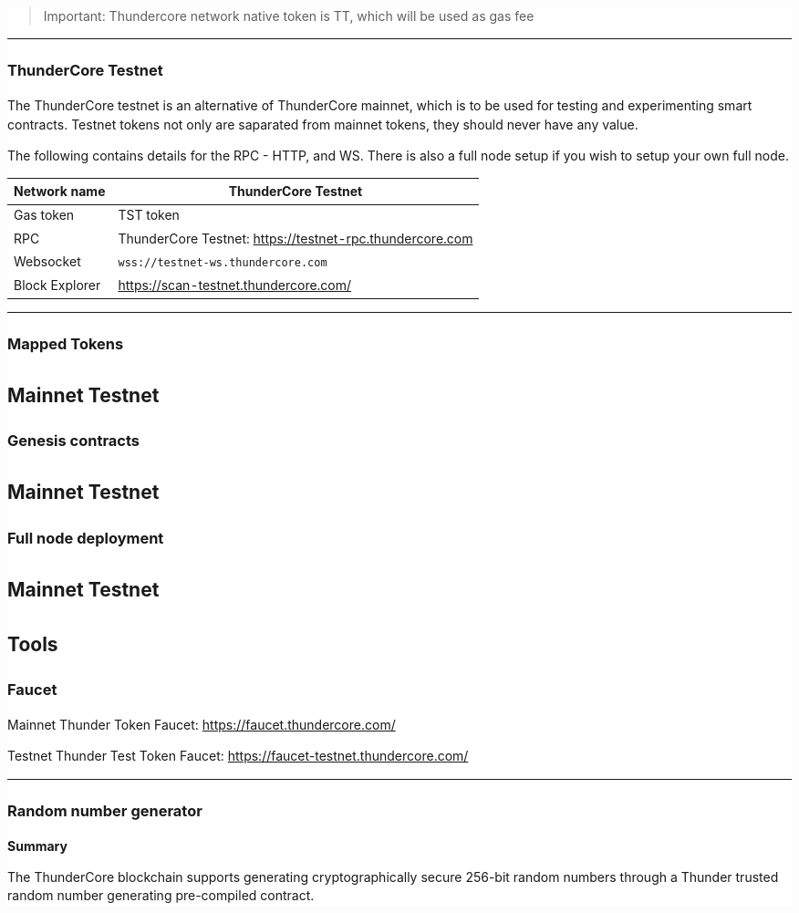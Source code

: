 
>Important: Thundercore network native token is TT, which will be used as gas fee

---
### ThunderCore Testnet
The ThunderCore testnet is an alternative of ThunderCore mainnet, which is to be used for testing and experimenting smart contracts. Testnet tokens not only are saparated from mainnet tokens, they should never have any value.

The following contains details for the RPC - HTTP, and WS. There is also a full node setup if you wish to setup your own full node.

| Network name | ThunderCore Testnet|
| -------- | -------- |
| Gas token | TST token  |
| RPC       |ThunderCore Testnet: https://testnet-rpc.thundercore.com
| Websocket |`wss://testnet-ws.thundercore.com `
| Block Explorer| https://scan-testnet.thundercore.com/ |

---
### Mapped Tokens
**Mainnet**
**Testnet**
---
### Genesis contracts
**Mainnet**
**Testnet**
---
### Full node deployment
**Mainnet**
**Testnet**
---
##  Tools

### Faucet

Mainnet Thunder Token Faucet: https://faucet.thundercore.com/

Testnet Thunder Test Token Faucet: https://faucet-testnet.thundercore.com/

---

### Random number generator
**Summary**

The ThunderCore blockchain supports generating cryptographically secure 256-bit random numbers through a Thunder trusted random number generating pre-compiled contract.
